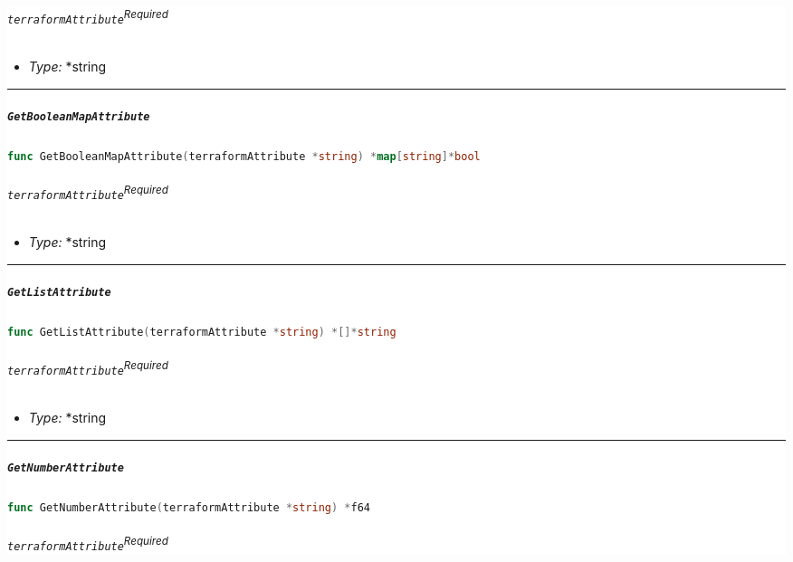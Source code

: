 ###### `terraformAttribute`<sup>Required</sup> <a name="terraformAttribute" id="@cdktf/provider-cloudflare.dataCloudflareUserAgentBlockingRule.DataCloudflareUserAgentBlockingRule.getBooleanAttribute.parameter.terraformAttribute"></a>

- *Type:* *string

---

##### `GetBooleanMapAttribute` <a name="GetBooleanMapAttribute" id="@cdktf/provider-cloudflare.dataCloudflareUserAgentBlockingRule.DataCloudflareUserAgentBlockingRule.getBooleanMapAttribute"></a>

```go
func GetBooleanMapAttribute(terraformAttribute *string) *map[string]*bool
```

###### `terraformAttribute`<sup>Required</sup> <a name="terraformAttribute" id="@cdktf/provider-cloudflare.dataCloudflareUserAgentBlockingRule.DataCloudflareUserAgentBlockingRule.getBooleanMapAttribute.parameter.terraformAttribute"></a>

- *Type:* *string

---

##### `GetListAttribute` <a name="GetListAttribute" id="@cdktf/provider-cloudflare.dataCloudflareUserAgentBlockingRule.DataCloudflareUserAgentBlockingRule.getListAttribute"></a>

```go
func GetListAttribute(terraformAttribute *string) *[]*string
```

###### `terraformAttribute`<sup>Required</sup> <a name="terraformAttribute" id="@cdktf/provider-cloudflare.dataCloudflareUserAgentBlockingRule.DataCloudflareUserAgentBlockingRule.getListAttribute.parameter.terraformAttribute"></a>

- *Type:* *string

---

##### `GetNumberAttribute` <a name="GetNumberAttribute" id="@cdktf/provider-cloudflare.dataCloudflareUserAgentBlockingRule.DataCloudflareUserAgentBlockingRule.getNumberAttribute"></a>

```go
func GetNumberAttribute(terraformAttribute *string) *f64
```

###### `terraformAttribute`<sup>Required</sup> <a name="terraformAttribute" id="@cdktf/provider-cloudflare.dataCloudflareUserAgentBlockingRule.DataCloudflareUserAgentBlockingRule.getNumberAttribute.parameter.terraformAttribute"></a>
